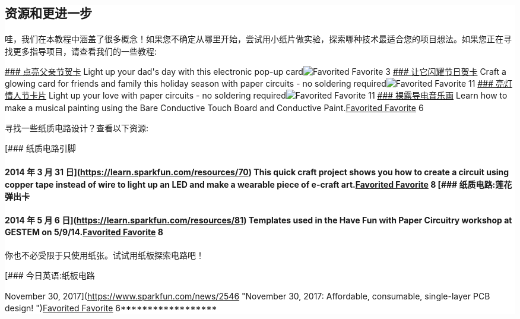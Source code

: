 ## 资源和更进一步

哇，我们在本教程中涵盖了很多概念！如果您不确定从哪里开始，尝试用小纸片做实验，探索哪种技术最适合您的项目想法。如果您正在寻找更多指导项目，请查看我们的一些教程:

[](https://learn.sparkfun.com/tutorials/light-up-fathers-day-card) [### 点亮父亲节贺卡](https://learn.sparkfun.com/tutorials/light-up-fathers-day-card) Light up your dad's day with this electronic pop-up card![Favorited Favorite](# "Add to favorites") 3[](https://learn.sparkfun.com/tutorials/let-it-glow-holiday-cards) [### 让它闪耀节日贺卡](https://learn.sparkfun.com/tutorials/let-it-glow-holiday-cards) Craft a glowing card for friends and family this holiday season with paper circuits - no soldering required![Favorited Favorite](# "Add to favorites") 11[](https://learn.sparkfun.com/tutorials/light-up-valentine-cards) [### 亮灯情人节卡片](https://learn.sparkfun.com/tutorials/light-up-valentine-cards) Light up your love with paper circuits - no soldering required![Favorited Favorite](# "Add to favorites") 11[](https://learn.sparkfun.com/tutorials/bare-conductive-musical-painting-) [### 裸露导电音乐画](https://learn.sparkfun.com/tutorials/bare-conductive-musical-painting-) Learn how to make a musical painting using the Bare Conductive Touch Board and Conductive Paint.[Favorited Favorite](# "Add to favorites") 6

寻找一些纸质电路设计？查看以下资源:

[](https://learn.sparkfun.com/resources/70) [### 纸质电路引脚

#### 2014 年 3 月 31 日](https://learn.sparkfun.com/resources/70) This quick craft project shows you how to create a circuit using copper tape instead of wire to light up an LED and make a wearable piece of e-craft art.[Favorited Favorite](# "Add to favorites") 8[](https://learn.sparkfun.com/resources/81) [### 纸质电路:莲花弹出卡

#### 2014 年 5 月 6 日](https://learn.sparkfun.com/resources/81) Templates used in the Have Fun with Paper Circuitry workshop at GESTEM on 5/9/14\.[Favorited Favorite](# "Add to favorites") 8

你也不必受限于只使用纸张。试试用纸板探索电路吧！

[](https://www.sparkfun.com/news/2546 "November 30, 2017: Affordable, consumable, single-layer PCB design! ") [### 今日英语:纸板电路

November 30, 2017](https://www.sparkfun.com/news/2546 "November 30, 2017: Affordable, consumable, single-layer PCB design! ")[Favorited Favorite](# "Add to favorites") 6******************